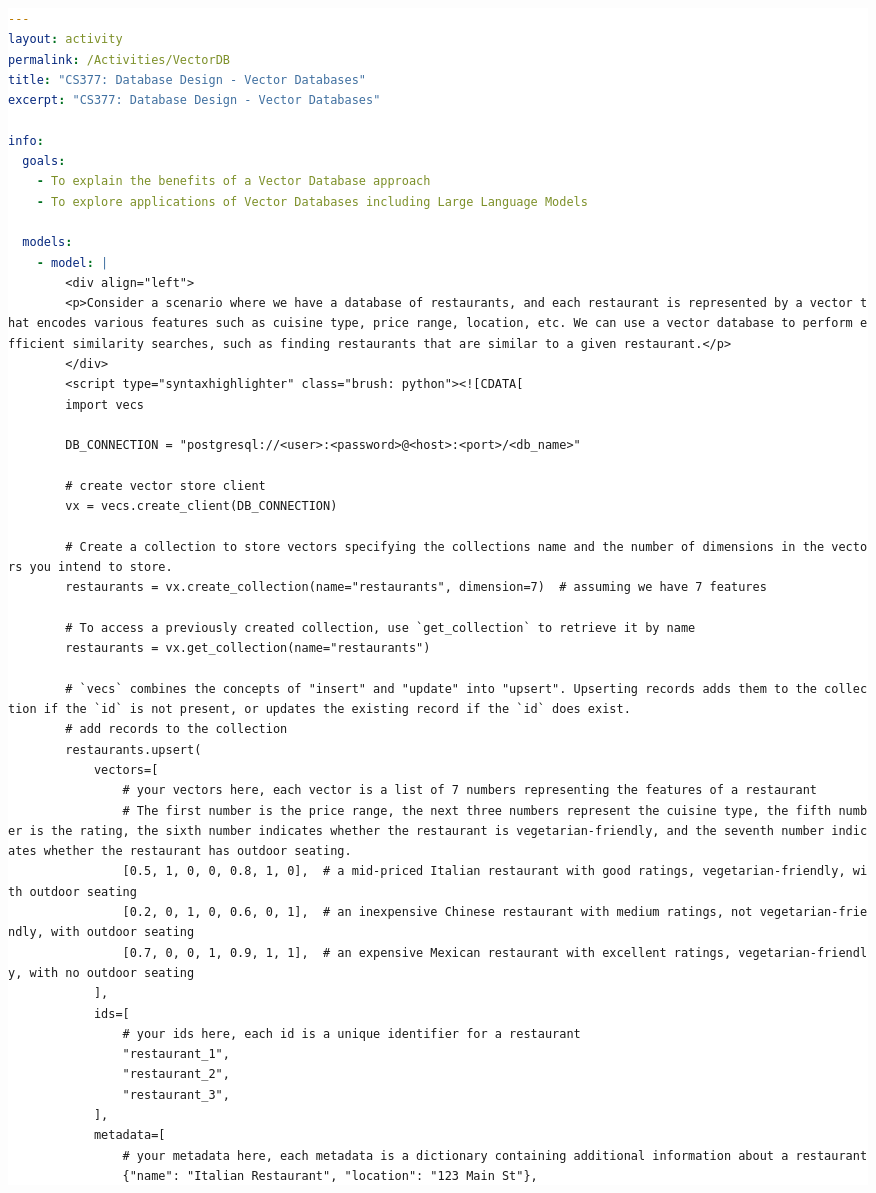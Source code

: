 ```yaml
---
layout: activity
permalink: /Activities/VectorDB
title: "CS377: Database Design - Vector Databases"
excerpt: "CS377: Database Design - Vector Databases"

info:
  goals: 
    - To explain the benefits of a Vector Database approach
    - To explore applications of Vector Databases including Large Language Models
    
  models:
    - model: |
        <div align="left">
        <p>Consider a scenario where we have a database of restaurants, and each restaurant is represented by a vector that encodes various features such as cuisine type, price range, location, etc. We can use a vector database to perform efficient similarity searches, such as finding restaurants that are similar to a given restaurant.</p>
        </div>
        <script type="syntaxhighlighter" class="brush: python"><![CDATA[    
        import vecs

        DB_CONNECTION = "postgresql://<user>:<password>@<host>:<port>/<db_name>"

        # create vector store client
        vx = vecs.create_client(DB_CONNECTION)

        # Create a collection to store vectors specifying the collections name and the number of dimensions in the vectors you intend to store.
        restaurants = vx.create_collection(name="restaurants", dimension=7)  # assuming we have 7 features

        # To access a previously created collection, use `get_collection` to retrieve it by name
        restaurants = vx.get_collection(name="restaurants")

        # `vecs` combines the concepts of "insert" and "update" into "upsert". Upserting records adds them to the collection if the `id` is not present, or updates the existing record if the `id` does exist.
        # add records to the collection
        restaurants.upsert(
            vectors=[
                # your vectors here, each vector is a list of 7 numbers representing the features of a restaurant
                # The first number is the price range, the next three numbers represent the cuisine type, the fifth number is the rating, the sixth number indicates whether the restaurant is vegetarian-friendly, and the seventh number indicates whether the restaurant has outdoor seating.
                [0.5, 1, 0, 0, 0.8, 1, 0],  # a mid-priced Italian restaurant with good ratings, vegetarian-friendly, with outdoor seating
                [0.2, 0, 1, 0, 0.6, 0, 1],  # an inexpensive Chinese restaurant with medium ratings, not vegetarian-friendly, with outdoor seating
                [0.7, 0, 0, 1, 0.9, 1, 1],  # an expensive Mexican restaurant with excellent ratings, vegetarian-friendly, with no outdoor seating
            ],
            ids=[
                # your ids here, each id is a unique identifier for a restaurant
                "restaurant_1",
                "restaurant_2",
                "restaurant_3",                
            ],
            metadata=[
                # your metadata here, each metadata is a dictionary containing additional information about a restaurant
                {"name": "Italian Restaurant", "location": "123 Main St"},
```